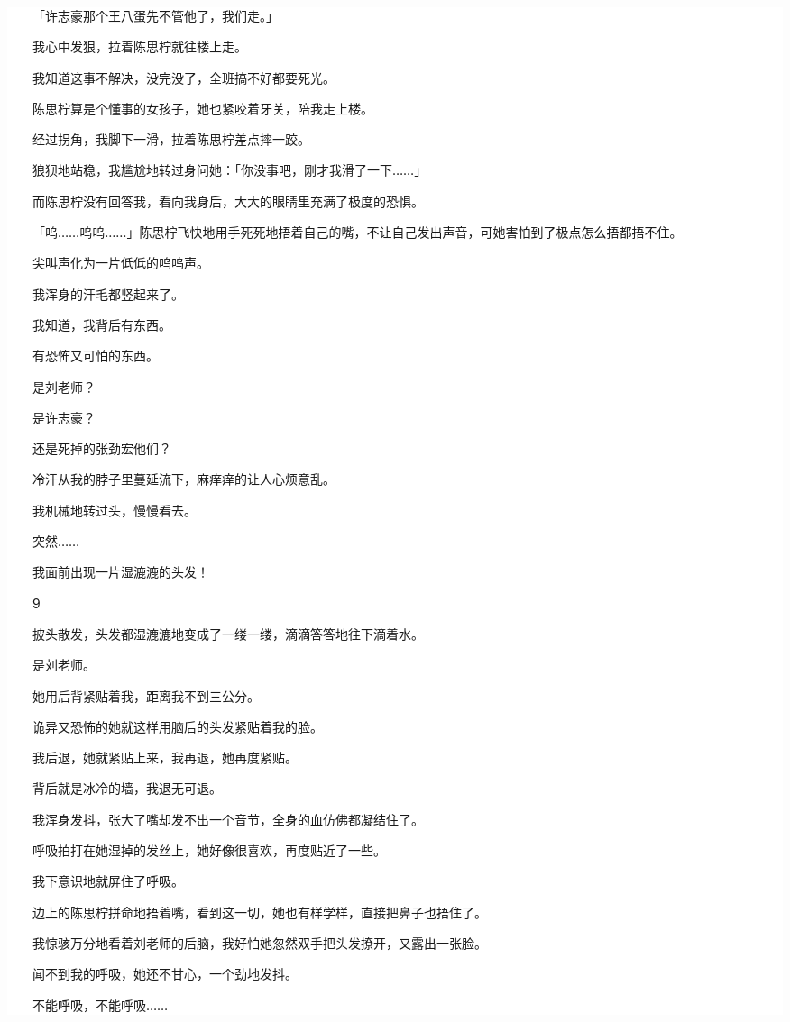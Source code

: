 &emsp;&emsp;「许志豪那个王八蛋先不管他了，我们走。」  
  
&emsp;&emsp;我心中发狠，拉着陈思柠就往楼上走。  
  
&emsp;&emsp;我知道这事不解决，没完没了，全班搞不好都要死光。  
  
&emsp;&emsp;陈思柠算是个懂事的女孩子，她也紧咬着牙关，陪我走上楼。  
  
&emsp;&emsp;经过拐角，我脚下一滑，拉着陈思柠差点摔一跤。  
  
&emsp;&emsp;狼狈地站稳，我尴尬地转过身问她：「你没事吧，刚才我滑了一下……」  
  
&emsp;&emsp;而陈思柠没有回答我，看向我身后，大大的眼睛里充满了极度的恐惧。  
  
&emsp;&emsp;「呜……呜呜……」陈思柠飞快地用手死死地捂着自己的嘴，不让自己发出声音，可她害怕到了极点怎么捂都捂不住。  
  
&emsp;&emsp;尖叫声化为一片低低的呜呜声。  
  
&emsp;&emsp;我浑身的汗毛都竖起来了。  
  
&emsp;&emsp;我知道，我背后有东西。  
  
&emsp;&emsp;有恐怖又可怕的东西。  
  
&emsp;&emsp;是刘老师？  
  
&emsp;&emsp;是许志豪？  
  
&emsp;&emsp;还是死掉的张劲宏他们？  
  
&emsp;&emsp;冷汗从我的脖子里蔓延流下，麻痒痒的让人心烦意乱。  
  
&emsp;&emsp;我机械地转过头，慢慢看去。  
  
&emsp;&emsp;突然……  
  
&emsp;&emsp;我面前出现一片湿漉漉的头发！  
  
&emsp;&emsp;9  
  
&emsp;&emsp;披头散发，头发都湿漉漉地变成了一缕一缕，滴滴答答地往下滴着水。  
  
&emsp;&emsp;是刘老师。  
  
&emsp;&emsp;她用后背紧贴着我，距离我不到三公分。  
  
&emsp;&emsp;诡异又恐怖的她就这样用脑后的头发紧贴着我的脸。  
  
&emsp;&emsp;我后退，她就紧贴上来，我再退，她再度紧贴。  
  
&emsp;&emsp;背后就是冰冷的墙，我退无可退。  
  
&emsp;&emsp;我浑身发抖，张大了嘴却发不出一个音节，全身的血仿佛都凝结住了。  
  
&emsp;&emsp;呼吸拍打在她湿掉的发丝上，她好像很喜欢，再度贴近了一些。  
  
&emsp;&emsp;我下意识地就屏住了呼吸。  
  
&emsp;&emsp;边上的陈思柠拼命地捂着嘴，看到这一切，她也有样学样，直接把鼻子也捂住了。  
  
&emsp;&emsp;我惊骇万分地看着刘老师的后脑，我好怕她忽然双手把头发撩开，又露出一张脸。  
  
&emsp;&emsp;闻不到我的呼吸，她还不甘心，一个劲地发抖。  
  
&emsp;&emsp;不能呼吸，不能呼吸……  
  